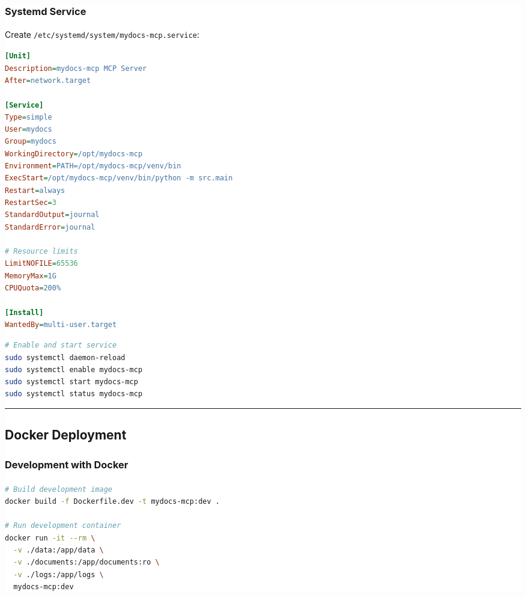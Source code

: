 ### Systemd Service

Create `/etc/systemd/system/mydocs-mcp.service`:

```ini
[Unit]
Description=mydocs-mcp MCP Server
After=network.target

[Service]
Type=simple
User=mydocs
Group=mydocs
WorkingDirectory=/opt/mydocs-mcp
Environment=PATH=/opt/mydocs-mcp/venv/bin
ExecStart=/opt/mydocs-mcp/venv/bin/python -m src.main
Restart=always
RestartSec=3
StandardOutput=journal
StandardError=journal

# Resource limits
LimitNOFILE=65536
MemoryMax=1G
CPUQuota=200%

[Install]
WantedBy=multi-user.target
```

```bash
# Enable and start service
sudo systemctl daemon-reload
sudo systemctl enable mydocs-mcp
sudo systemctl start mydocs-mcp
sudo systemctl status mydocs-mcp
```

---

## Docker Deployment

### Development with Docker

```bash
# Build development image
docker build -f Dockerfile.dev -t mydocs-mcp:dev .

# Run development container
docker run -it --rm \
  -v ./data:/app/data \
  -v ./documents:/app/documents:ro \
  -v ./logs:/app/logs \
  mydocs-mcp:dev
```
